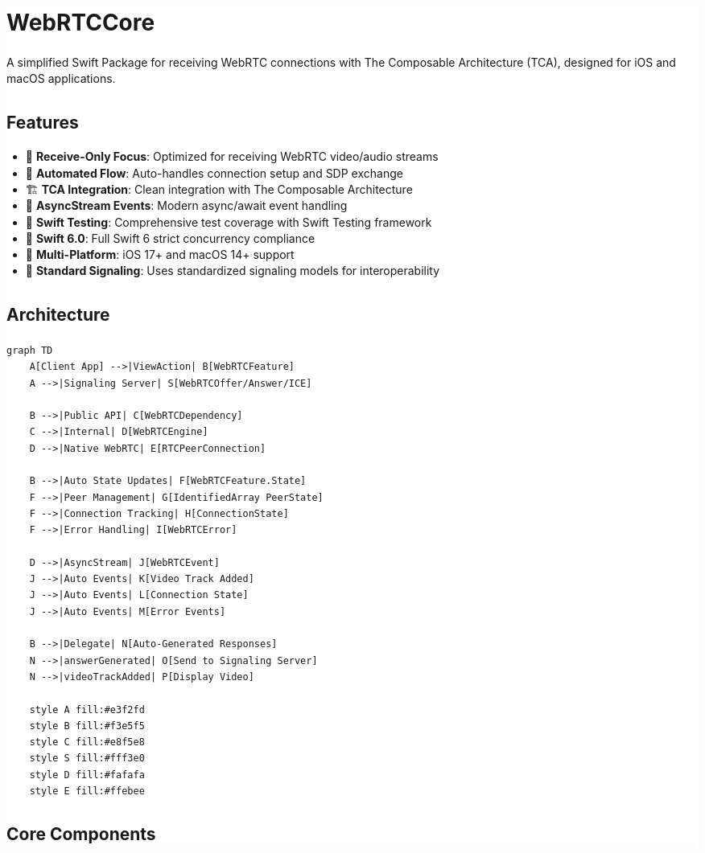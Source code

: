 # WebRTCCore

A simplified Swift Package for receiving WebRTC connections with The Composable Architecture (TCA), designed for iOS and macOS applications.

## Features

- 🎯 **Receive-Only Focus**: Optimized for receiving WebRTC video/audio streams
- 🤖 **Automated Flow**: Auto-handles connection setup and SDP exchange
- 🏗️ **TCA Integration**: Clean integration with The Composable Architecture
- 🔄 **AsyncStream Events**: Modern async/await event handling
- 🧪 **Swift Testing**: Comprehensive test coverage with Swift Testing framework
- 🚀 **Swift 6.0**: Full Swift 6 strict concurrency compliance
- 📱 **Multi-Platform**: iOS 17+ and macOS 14+ support
- 🔌 **Standard Signaling**: Uses standardized signaling models for interoperability

## Architecture

```mermaid
graph TD
    A[Client App] -->|ViewAction| B[WebRTCFeature]
    A -->|Signaling Server| S[WebRTCOffer/Answer/ICE]
    
    B -->|Public API| C[WebRTCDependency]
    C -->|Internal| D[WebRTCEngine]
    D -->|Native WebRTC| E[RTCPeerConnection]
    
    B -->|Auto State Updates| F[WebRTCFeature.State]
    F -->|Peer Management| G[IdentifiedArray PeerState]
    F -->|Connection Tracking| H[ConnectionState]
    F -->|Error Handling| I[WebRTCError]
    
    D -->|AsyncStream| J[WebRTCEvent]
    J -->|Auto Events| K[Video Track Added]
    J -->|Auto Events| L[Connection State]
    J -->|Auto Events| M[Error Events]
    
    B -->|Delegate| N[Auto-Generated Responses]
    N -->|answerGenerated| O[Send to Signaling Server]
    N -->|videoTrackAdded| P[Display Video]
    
    style A fill:#e3f2fd
    style B fill:#f3e5f5
    style C fill:#e8f5e8
    style S fill:#fff3e0
    style D fill:#fafafa
    style E fill:#ffebee
```

## Core Components
